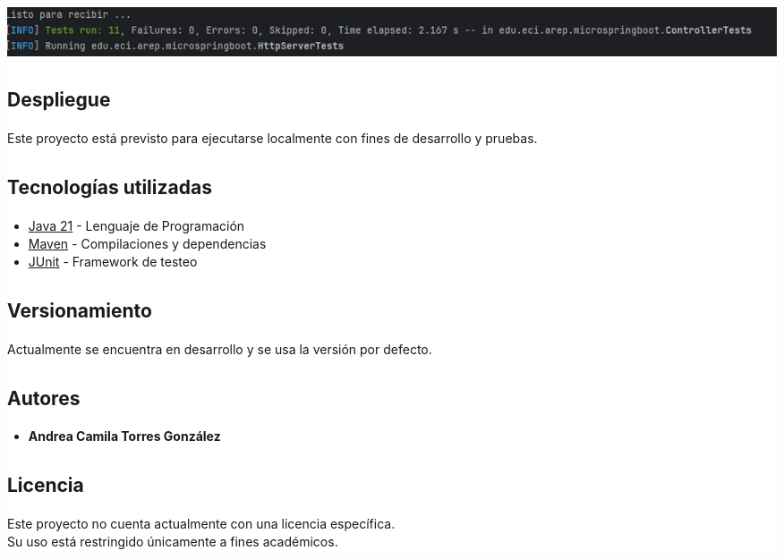 <img src="readmeImages/img_12.png">


## Despliegue

Este proyecto está previsto para ejecutarse localmente con fines de desarrollo y pruebas.

## Tecnologías utilizadas

* [Java 21](https://openjdk.org/projects/jdk/21/) - Lenguaje de Programación
* [Maven](https://maven.apache.org/) - Compilaciones y dependencias
* [JUnit](https://junit.org/) - Framework de testeo

## Versionamiento

Actualmente se encuentra en desarrollo y se usa la versión por defecto.

## Autores

* **Andrea Camila Torres González** 

## Licencia

Este proyecto no cuenta actualmente con una licencia específica.  
Su uso está restringido únicamente a fines académicos.


